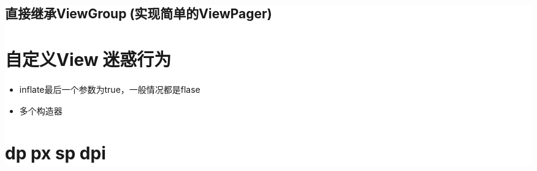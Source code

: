 ```java
```
## 直接继承ViewGroup (实现简单的ViewPager)
# 自定义View 迷惑行为
- inflate最后一个参数为true，一般情况都是flase


- 多个构造器



# dp px sp dpi
